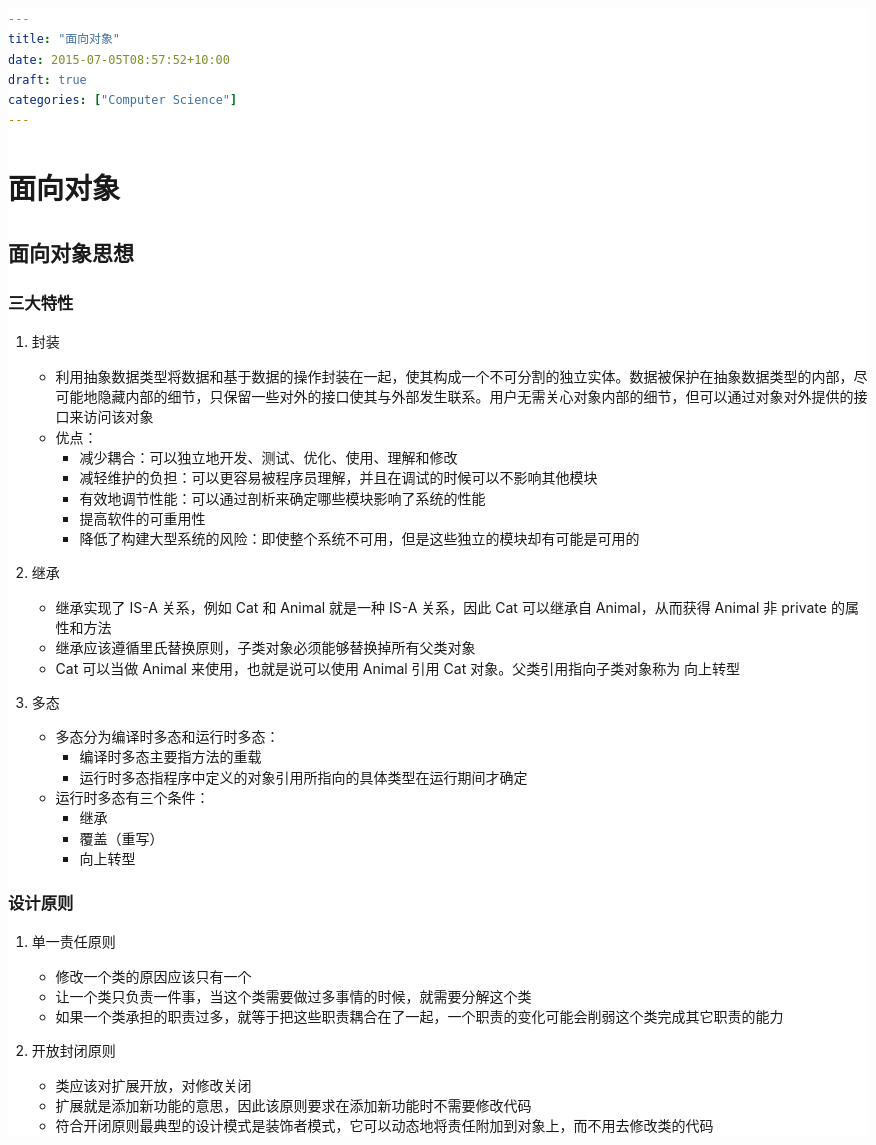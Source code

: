 ```yaml
---
title: "面向对象"
date: 2015-07-05T08:57:52+10:00
draft: true
categories: ["Computer Science"]
---
```


# 面向对象

## 面向对象思想

### 三大特性

1. 封装
    - 利用抽象数据类型将数据和基于数据的操作封装在一起，使其构成一个不可分割的独立实体。数据被保护在抽象数据类型的内部，尽可能地隐藏内部的细节，只保留一些对外的接口使其与外部发生联系。用户无需关心对象内部的细节，但可以通过对象对外提供的接口来访问该对象
    - 优点：
        - 减少耦合：可以独立地开发、测试、优化、使用、理解和修改
        - 减轻维护的负担：可以更容易被程序员理解，并且在调试的时候可以不影响其他模块
        - 有效地调节性能：可以通过剖析来确定哪些模块影响了系统的性能
        - 提高软件的可重用性
        - 降低了构建大型系统的风险：即使整个系统不可用，但是这些独立的模块却有可能是可用的

2. 继承
    - 继承实现了 IS-A 关系，例如 Cat 和 Animal 就是一种 IS-A 关系，因此 Cat 可以继承自 Animal，从而获得 Animal 非 private 的属性和方法
    - 继承应该遵循里氏替换原则，子类对象必须能够替换掉所有父类对象
    - Cat 可以当做 Animal 来使用，也就是说可以使用 Animal 引用 Cat 对象。父类引用指向子类对象称为 向上转型

3. 多态
    - 多态分为编译时多态和运行时多态：
        - 编译时多态主要指方法的重载
        - 运行时多态指程序中定义的对象引用所指向的具体类型在运行期间才确定
    - 运行时多态有三个条件：
        - 继承
        - 覆盖（重写）
        - 向上转型

### 设计原则

1. 单一责任原则
    - 修改一个类的原因应该只有一个
    - 让一个类只负责一件事，当这个类需要做过多事情的时候，就需要分解这个类
    - 如果一个类承担的职责过多，就等于把这些职责耦合在了一起，一个职责的变化可能会削弱这个类完成其它职责的能力

2. 开放封闭原则
    - 类应该对扩展开放，对修改关闭
    - 扩展就是添加新功能的意思，因此该原则要求在添加新功能时不需要修改代码
    - 符合开闭原则最典型的设计模式是装饰者模式，它可以动态地将责任附加到对象上，而不用去修改类的代码
